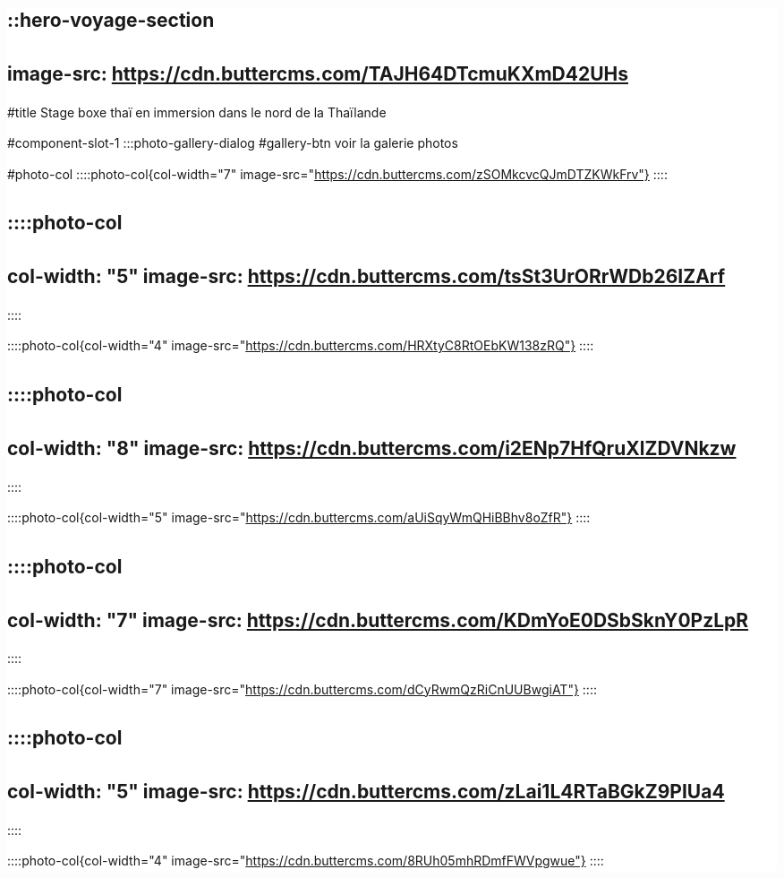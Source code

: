 ::hero-voyage-section
---
image-src: https://cdn.buttercms.com/TAJH64DTcmuKXmD42UHs
---
#title
Stage boxe thaï en immersion dans le nord de la Thaïlande

#component-slot-1
  :::photo-gallery-dialog
  #gallery-btn
  voir la galerie photos

  #photo-col
    ::::photo-col{col-width="7" image-src="https://cdn.buttercms.com/zSOMkcvcQJmDTZKWkFrv"}
::::

::::photo-col
---
col-width: "5"
image-src: https://cdn.buttercms.com/tsSt3UrORrWDb26IZArf
---
::::

::::photo-col{col-width="4" image-src="https://cdn.buttercms.com/HRXtyC8RtOEbKW138zRQ"}
::::

::::photo-col
---
col-width: "8"
image-src: https://cdn.buttercms.com/i2ENp7HfQruXlZDVNkzw
---
::::

::::photo-col{col-width="5" image-src="https://cdn.buttercms.com/aUiSqyWmQHiBBhv8oZfR"}
::::

::::photo-col
---
col-width: "7"
image-src: https://cdn.buttercms.com/KDmYoE0DSbSknY0PzLpR
---
::::

::::photo-col{col-width="7" image-src="https://cdn.buttercms.com/dCyRwmQzRiCnUUBwgiAT"}
::::

::::photo-col
---
col-width: "5"
image-src: https://cdn.buttercms.com/zLai1L4RTaBGkZ9PIUa4
---
::::

::::photo-col{col-width="4" image-src="https://cdn.buttercms.com/8RUh05mhRDmfFWVpgwue"}
::::
